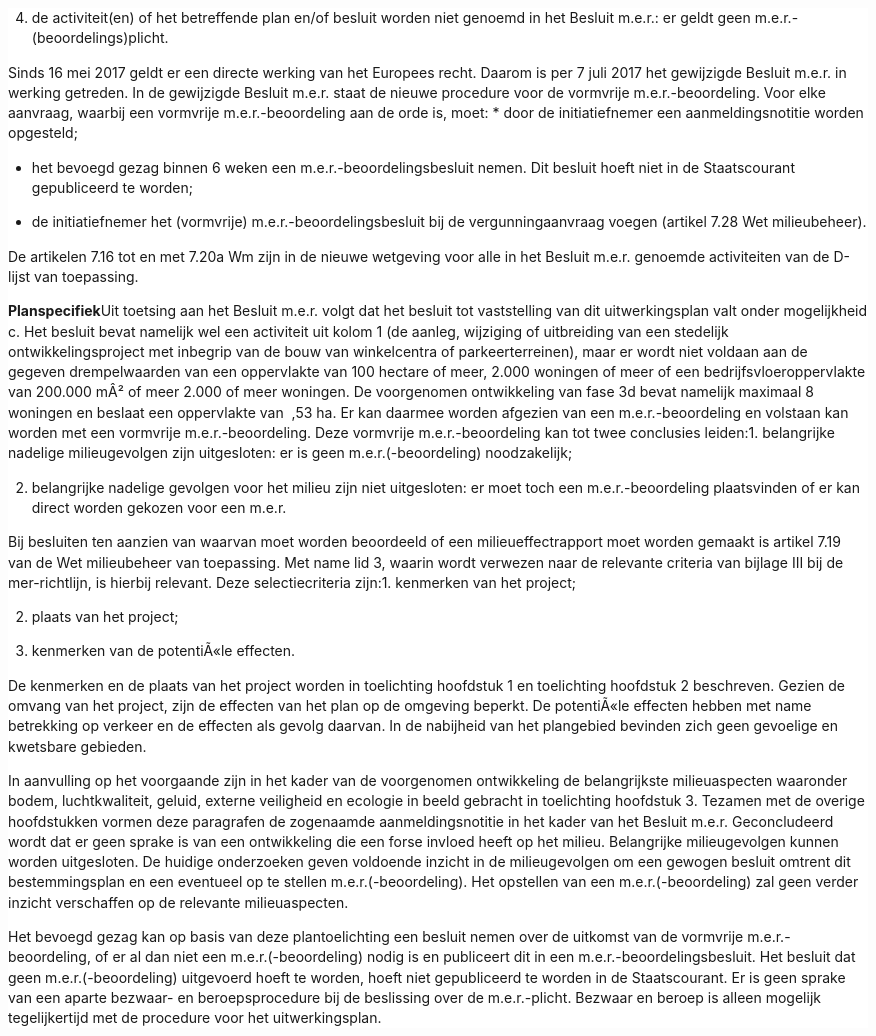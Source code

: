 4. de activiteit(en) of het betreffende plan en/of besluit worden niet genoemd in het Besluit m.e.r.: er geldt geen m.e.r.\-(beoordelings)plicht.

Sinds 16 mei 2017 geldt er een directe werking van het Europees recht. Daarom is per 7 juli 2017 het gewijzigde Besluit m.e.r. in werking getreden. In de gewijzigde Besluit m.e.r. staat de nieuwe procedure voor de vormvrije m.e.r.\-beoordeling. Voor elke aanvraag, waarbij een vormvrije m.e.r.\-beoordeling aan de orde is, moet: * door de initiatiefnemer een aanmeldingsnotitie worden opgesteld;

* het bevoegd gezag binnen 6 weken een m.e.r.\-beoordelingsbesluit nemen. Dit besluit hoeft niet in de Staatscourant gepubliceerd te worden;

* de initiatiefnemer het (vormvrije) m.e.r.\-beoordelingsbesluit bij de vergunningaanvraag voegen (artikel 7\.28 Wet milieubeheer).

De artikelen 7\.16 tot en met 7\.20a Wm zijn in de nieuwe wetgeving voor alle in het Besluit m.e.r. genoemde activiteiten van de D\-lijst van toepassing.

**Planspecifiek**Uit toetsing aan het Besluit m.e.r. volgt dat het besluit tot vaststelling van dit uitwerkingsplan valt onder mogelijkheid c. Het besluit bevat namelijk wel een activiteit uit kolom 1 (de aanleg, wijziging of uitbreiding van een stedelijk ontwikkelingsproject met inbegrip van de bouw van winkelcentra of parkeerterreinen), maar er wordt niet voldaan aan de gegeven drempelwaarden van een oppervlakte van 100 hectare of meer, 2\.000 woningen of meer of een bedrijfsvloeroppervlakte van 200\.000 mÂ² of meer 2\.000 of meer woningen. De voorgenomen ontwikkeling van fase 3d bevat namelijk maximaal 8 woningen en beslaat een oppervlakte van  ,53 ha. Er kan daarmee worden afgezien van een m.e.r.\-beoordeling en volstaan kan worden met een vormvrije m.e.r.\-beoordeling. Deze vormvrije m.e.r.\-beoordeling kan tot twee conclusies leiden:1. belangrijke nadelige milieugevolgen zijn uitgesloten: er is geen m.e.r.(\-beoordeling) noodzakelijk;

2. belangrijke nadelige gevolgen voor het milieu zijn niet uitgesloten: er moet toch een m.e.r.\-beoordeling plaatsvinden of er kan direct worden gekozen voor een m.e.r.

Bij besluiten ten aanzien van waarvan moet worden beoordeeld of een milieueffectrapport moet worden gemaakt is artikel 7\.19 van de Wet milieubeheer van toepassing. Met name lid 3, waarin wordt verwezen naar de relevante criteria van bijlage III bij de mer\-richtlijn, is hierbij relevant. Deze selectiecriteria zijn:1. kenmerken van het project;

2. plaats van het project;

3. kenmerken van de potentiÃ«le effecten.

De kenmerken en de plaats van het project worden in toelichting hoofdstuk 1 en toelichting hoofdstuk 2 beschreven. Gezien de omvang van het project, zijn de effecten van het plan op de omgeving beperkt. De potentiÃ«le effecten hebben met name betrekking op verkeer en de effecten als gevolg daarvan. In de nabijheid van het plangebied bevinden zich geen gevoelige en kwetsbare gebieden.

In aanvulling op het voorgaande zijn in het kader van de voorgenomen ontwikkeling de belangrijkste milieuaspecten waaronder bodem, luchtkwaliteit, geluid, externe veiligheid en ecologie in beeld gebracht in toelichting hoofdstuk 3. Tezamen met de overige hoofdstukken vormen deze paragrafen de zogenaamde aanmeldingsnotitie in het kader van het Besluit m.e.r. Geconcludeerd wordt dat er geen sprake is van een ontwikkeling die een forse invloed heeft op het milieu. Belangrijke milieugevolgen kunnen worden uitgesloten. De huidige onderzoeken geven voldoende inzicht in de milieugevolgen om een gewogen besluit omtrent dit bestemmingsplan en een eventueel op te stellen m.e.r.(\-beoordeling). Het opstellen van een m.e.r.(\-beoordeling) zal geen verder inzicht verschaffen op de relevante milieuaspecten.

Het bevoegd gezag kan op basis van deze plantoelichting een besluit nemen over de uitkomst van de vormvrije m.e.r.\-beoordeling, of er al dan niet een m.e.r.(\-beoordeling) nodig is en publiceert dit in een m.e.r.\-beoordelingsbesluit. Het besluit dat geen m.e.r.(\-beoordeling) uitgevoerd hoeft te worden, hoeft niet gepubliceerd te worden in de Staatscourant. Er is geen sprake van een aparte bezwaar\- en beroepsprocedure bij de beslissing over de m.e.r.\-plicht. Bezwaar en beroep is alleen mogelijk tegelijkertijd met de procedure voor het uitwerkingsplan.
